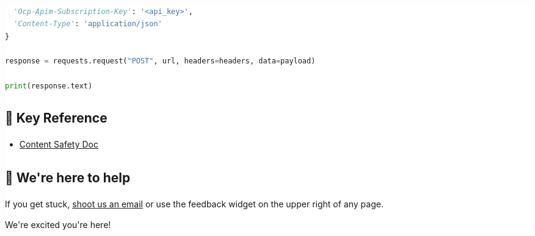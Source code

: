 ```python
  'Ocp-Apim-Subscription-Key': '<api_key>',
  'Content-Type': 'application/json'
}

response = requests.request("POST", url, headers=headers, data=payload)

print(response.text)
```

## 📒 Key Reference

- [Content Safety Doc](https://aka.ms/acs-doc)

## 💬 We're here to help

If you get stuck, [shoot us an email](mailto:contentsafetysupport@microsoft.com) or use the feedback widget on the upper right of any page.

We're excited you're here!